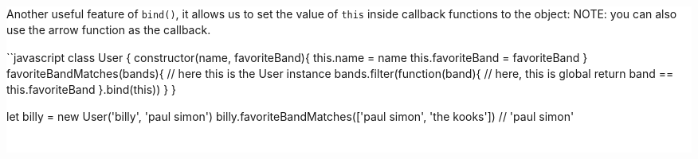 Another useful feature of `bind()`, it allows us to set the value of `this` inside callback functions to the object:
NOTE: you can also use the arrow function as the callback.


``javascript
class User {
  constructor(name, favoriteBand){
    this.name = name
    this.favoriteBand = favoriteBand
  }
  favoriteBandMatches(bands){
    // here this is the User instance
    bands.filter(function(band){
      // here, this is global
      return band == this.favoriteBand
    }.bind(this))
  }
}

let billy = new User('billy', 'paul simon')
billy.favoriteBandMatches(['paul simon', 'the kooks'])
// 'paul simon'
```

